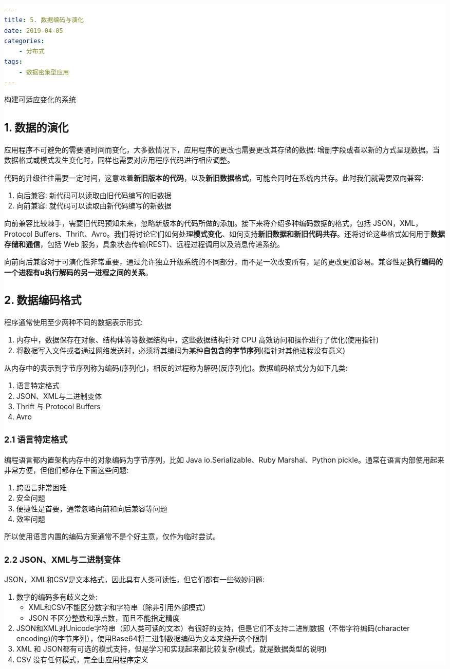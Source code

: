 ```yaml
---
title: 5. 数据编码与演化
date: 2019-04-05
categories:
    - 分布式
tags:
    - 数据密集型应用
---
```


构建可适应变化的系统



## 1. 数据的演化
应用程序不可避免的需要随时间而变化，大多数情况下，应用程序的更改也需要更改其存储的数据: 增删字段或者以新的方式呈现数据。当数据格式或模式发生变化时，同样也需要对应用程序代码进行相应调整。

代码的升级往往需要一定时间，这意味着**新旧版本的代码**，以及**新旧数据格式**，可能会同时在系统内共存。此时我们就需要双向兼容:
1. 向后兼容: 新代码可以读取由旧代码编写的旧数据
2. 向前兼容: 就代码可以读取由新代码编写的新数据

向前兼容比较棘手，需要旧代码预知未来，忽略新版本的代码所做的添加。接下来将介绍多种编码数据的格式，包括 JSON，XML，Protocol Buffers、Thrift、Avro。我们将讨论它们如何处理**模式变化**、如何支持**新旧数据和新旧代码共存**。还将讨论这些格式如何用于**数据存储和通信**，包括 Web 服务，具象状态传输(REST)、远程过程调用以及消息传递系统。

向前向后兼容对于可演化性非常重要，通过允许独立升级系统的不同部分，而不是一次改变所有，是的更改更加容易。兼容性是**执行编码的一个进程有u执行解码的另一进程之间的关系**。

## 2. 数据编码格式
程序通常使用至少两种不同的数据表示形式:
1. 内存中，数据保存在对象、结构体等等数据结构中，这些数据结构针对 CPU 高效访问和操作进行了优化(使用指针)
2. 将数据写入文件或者通过网络发送时，必须将其编码为某种**自包含的字节序列**(指针对其他进程没有意义)

从内存中的表示到字节序列称为编码(序列化)，相反的过程称为解码(反序列化)。数据编码格式分为如下几类:
1. 语言特定格式
2. JSON、XML与二进制变体
3. Thrift 与 Protocol Buffers
4. Avro

### 2.1 语言特定格式
编程语言都内置架构内存中的对象编码为字节序列，比如 Java io.Serializable、Ruby Marshal、Python pickle。通常在语言内部使用起来非常方便，但他们都存在下面这些问题:
1. 跨语言非常困难
2. 安全问题
3. 便捷性是首要，通常忽略向前和向后兼容等问题
4. 效率问题

所以使用语言内置的编码方案通常不是个好主意，仅作为临时尝试。

### 2.2 JSON、XML与二进制变体
JSON，XML和CSV是文本格式，因此具有人类可读性，但它们都有一些微妙问题:
1. 数字的编码多有歧义之处:
    - XML和CSV不能区分数字和字符串（除非引用外部模式）
    - JSON 不区分整数和浮点数，而且不能指定精度
2. JSON和XML对Unicode字符串（即人类可读的文本）有很好的支持，但是它们不支持二进制数据（不带字符编码(character encoding)的字节序列），使用Base64将二进制数据编码为文本来绕开这个限制
3. XML 和 JSON都有可选的模式支持，但是学习和实现起来都比较复杂(模式，就是数据类型的说明)
4. CSV 没有任何模式，完全由应用程序定义

